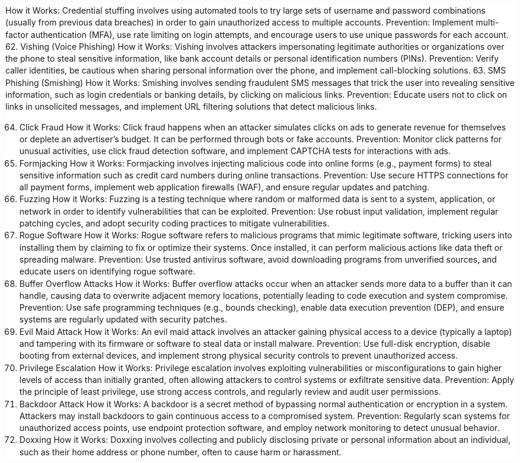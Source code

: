 How it Works: Credential stuffing involves using automated tools to try large sets of username and password combinations (usually from previous data breaches) in order to gain unauthorized access to multiple accounts.
Prevention: Implement multi-factor authentication (MFA), use rate limiting on login attempts, and encourage users to use unique passwords for each account.
62. Vishing (Voice Phishing)
How it Works: Vishing involves attackers impersonating legitimate authorities or organizations over the phone to steal sensitive information, like bank account details or personal identification numbers (PINs).
Prevention: Verify caller identities, be cautious when sharing personal information over the phone, and implement call-blocking solutions.
63. SMS Phishing (Smishing)
How it Works: Smishing involves sending fraudulent SMS messages that trick the user into revealing sensitive information, such as login credentials or banking details, by clicking on malicious links.
Prevention: Educate users not to click on links in unsolicited messages, and implement URL filtering solutions that detect malicious links.


64. Click Fraud
How it Works: Click fraud happens when an attacker simulates clicks on ads to generate revenue for themselves or deplete an advertiser’s budget. It can be performed through bots or fake accounts.
Prevention: Monitor click patterns for unusual activities, use click fraud detection software, and implement CAPTCHA tests for interactions with ads.
65. Formjacking
How it Works: Formjacking involves injecting malicious code into online forms (e.g., payment forms) to steal sensitive information such as credit card numbers during online transactions.
Prevention: Use secure HTTPS connections for all payment forms, implement web application firewalls (WAF), and ensure regular updates and patching.
66. Fuzzing
How it Works: Fuzzing is a testing technique where random or malformed data is sent to a system, application, or network in order to identify vulnerabilities that can be exploited.
Prevention: Use robust input validation, implement regular patching cycles, and adopt security coding practices to mitigate vulnerabilities.
67. Rogue Software
How it Works: Rogue software refers to malicious programs that mimic legitimate software, tricking users into installing them by claiming to fix or optimize their systems. Once installed, it can perform malicious actions like data theft or spreading malware.
Prevention: Use trusted antivirus software, avoid downloading programs from unverified sources, and educate users on identifying rogue software.
68. Buffer Overflow Attacks
How it Works: Buffer overflow attacks occur when an attacker sends more data to a buffer than it can handle, causing data to overwrite adjacent memory locations, potentially leading to code execution and system compromise.
Prevention: Use safe programming techniques (e.g., bounds checking), enable data execution prevention (DEP), and ensure systems are regularly updated with security patches.
69. Evil Maid Attack
How it Works: An evil maid attack involves an attacker gaining physical access to a device (typically a laptop) and tampering with its firmware or software to steal data or install malware.
Prevention: Use full-disk encryption, disable booting from external devices, and implement strong physical security controls to prevent unauthorized access.
70. Privilege Escalation
How it Works: Privilege escalation involves exploiting vulnerabilities or misconfigurations to gain higher levels of access than initially granted, often allowing attackers to control systems or exfiltrate sensitive data.
Prevention: Apply the principle of least privilege, use strong access controls, and regularly review and audit user permissions.
71. Backdoor Attack
How it Works: A backdoor is a secret method of bypassing normal authentication or encryption in a system. Attackers may install backdoors to gain continuous access to a compromised system.
Prevention: Regularly scan systems for unauthorized access points, use endpoint protection software, and employ network monitoring to detect unusual behavior.
72. Doxxing
How it Works: Doxxing involves collecting and publicly disclosing private or personal information about an individual, such as their home address or phone number, often to cause harm or harassment.